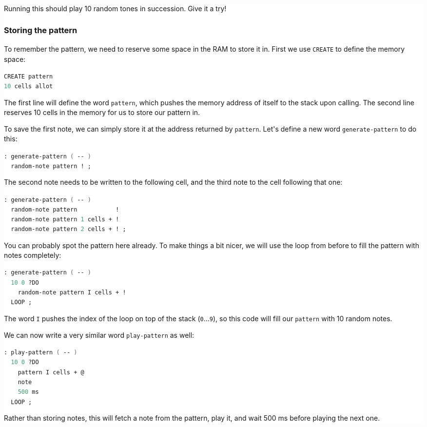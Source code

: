 Running this should play 10 random tones in succession. Give it a try!

### Storing the pattern

To remember the pattern, we need to reserve some space in the RAM to store it
in. First we use `CREATE` to define the memory space:

```fs
CREATE pattern
10 cells allot
```

The first line will define the word `pattern`, which pushes the memory address
of itself to the stack upon calling. The second line reserves 10 cells in the
memory for us to store our pattern in.

To save the first note, we can simply store it at the address returned by
`pattern`. Let's define a new word `generate-pattern` to do this:

```fs
: generate-pattern ( -- )
  random-note pattern ! ;
```

The second note needs to be written to the following cell, and the third note to
the cell following that one:

```fs
: generate-pattern ( -- )
  random-note pattern           !
  random-note pattern 1 cells + !
  random-note pattern 2 cells + ! ;
```

You can probably spot the pattern here already. To make things a bit nicer, we
will use the loop from before to fill the pattern with notes completely:

```fs
: generate-pattern ( -- )
  10 0 ?DO
    random-note pattern I cells + !
  LOOP ;
```

The word `I` pushes the index of the loop on top of the stack (`0`...`9`), so
this code will fill our `pattern` with 10 random notes.

We can now write a very similar word `play-pattern` as well:

```fs
: play-pattern ( -- )
  10 0 ?DO
    pattern I cells + @
    note
    500 ms
  LOOP ;
```

Rather than storing notes, this will fetch a note from the pattern, play it, and
wait 500 ms before playing the next one.
